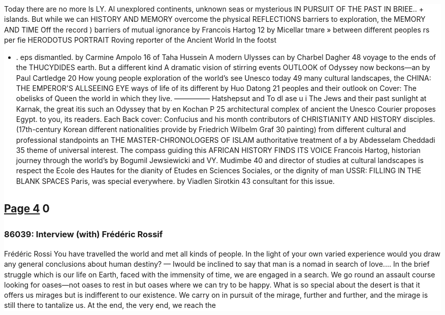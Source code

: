   
  
  
  
  
  
    
Today there are no more ls LY. Al 
unexplored continents, 
unknown seas or mysterious IN PURSUIT OF THE PAST IN BRIEE.. + 
islands. But while we can HISTORY AND MEMORY 
overcome the physical REFLECTIONS 
barriers to exploration, the MEMORY AND TIME Off the record ) 
barriers of mutual ignorance by Francois Hartog 12 by Micellar tmare » 
between different peoples 
rs per fie HERODOTUS PORTRAIT 
Roving reporter of the Ancient World In the footst 
- . eps 
dismantled. by Carmine Ampolo 16 of Taha Hussein 
A modern Ulysses can by Charbel Dagher 48 
voyage to the ends of the THUCYDIDES 
earth. But a different kind A dramatic vision of stirring events OUTLOOK 
of Odyssey now beckons—an by Paul Cartledge 20 How young people 
exploration of the world’s see Unesco today 49 
many cultural landscapes, the CHINA: THE EMPEROR'S ALLSEEING EYE 
ways of life of its different by Huo Datong 21 
peoples and their outlook on Cover: The obelisks of Queen 
the world in which they live. ————— Hatshepsut and To dl 
ase u 
i The Jews and their past sunlight at Karnak, the great 
itis such an Odyssey that by en Kochan P 25 architectural complex of ancient 
the Unesco Courier proposes Egypt. 
to you, its readers. Each Back cover: Confucius and his 
month contributors of CHRISTIANITY AND HISTORY disciples. (17th-century Korean 
different nationalities provide by Friedrich Wilbelm Graf 30 painting) 
from different cultural and 
professional standpoints an THE MASTER-CHRONOLOGERS OF ISLAM 
authoritative treatment of a by Abdesselam Cheddadi 35 
theme of universal interest. 
The compass guiding this AFRICAN HISTORY FINDS ITS VOICE Francois Hartog, historian 
journey through the world’s by Bogumil Jewsiewicki and VY. Mudimbe 40 and director of studies at 
cultural landscapes is respect the Ecole des Hautes 
for the dianity of Etudes en Sciences Sociales, or the dignity of man USSR: FILLING IN THE BLANK SPACES Paris, was special 
everywhere. by Viadlen Sirotkin 43 consultant for this issue. 

## [Page 4](https://demo.humlab.umu.se/courier/086052engo.pdf#page=4) 0

### 86039: Interview (with) Frédéric Rossif

Frédéric Rossi 
You have travelled the world and met all kinds of 
people. In the light of your own varied experience 
would you draw any general conclusions about 
human destiny? 
— Iwould be inclined to say that man is a nomad 
in search of love.... In the brief struggle which is our 
life on Earth, faced with the immensity of time, we 
are engaged in a search. We go round an assault course 
looking for oases—not oases to rest in but oases where 
we can try to be happy. What is so special about the 
desert is that it offers us mirages but is indifferent to 
our existence. We carry on in pursuit of the mirage, 
further and further, and the mirage is still there to 
tantalize us. At the end, the very end, we reach the 